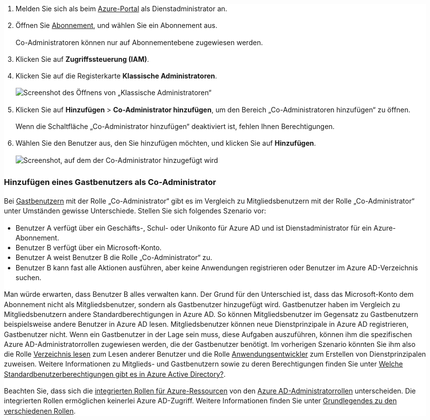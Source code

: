 1. Melden Sie sich als beim [Azure-Portal](https://portal.azure.com) als Dienstadministrator an.

1. Öffnen Sie [Abonnement](https://portal.azure.com/#blade/Microsoft_Azure_Billing/SubscriptionsBlade), und wählen Sie ein Abonnement aus.

    Co-Administratoren können nur auf Abonnementebene zugewiesen werden.

1. Klicken Sie auf **Zugriffssteuerung (IAM)**.

1. Klicken Sie auf die Registerkarte **Klassische Administratoren**.

    ![Screenshot des Öffnens von „Klassische Administratoren“](./media/classic-administrators/classic-administrators.png)

1. Klicken Sie auf **Hinzufügen** > **Co-Administrator hinzufügen**, um den Bereich „Co-Administratoren hinzufügen“ zu öffnen.

    Wenn die Schaltfläche „Co-Administrator hinzufügen“ deaktiviert ist, fehlen Ihnen Berechtigungen.

1. Wählen Sie den Benutzer aus, den Sie hinzufügen möchten, und klicken Sie auf **Hinzufügen**.

    ![Screenshot, auf dem der Co-Administrator hinzugefügt wird](./media/classic-administrators/add-coadmin.png)

### <a name="adding-a-guest-user-as-a-co-administrator"></a>Hinzufügen eines Gastbenutzers als Co-Administrator

Bei [Gastbenutzern](../active-directory/b2b/b2b-quickstart-add-guest-users-portal.md) mit der Rolle „Co-Administrator“ gibt es im Vergleich zu Mitgliedsbenutzern mit der Rolle „Co-Administrator“ unter Umständen gewisse Unterschiede. Stellen Sie sich folgendes Szenario vor:

- Benutzer A verfügt über ein Geschäfts-, Schul- oder Unikonto für Azure AD und ist Dienstadministrator für ein Azure-Abonnement.
- Benutzer B verfügt über ein Microsoft-Konto.
- Benutzer A weist Benutzer B die Rolle „Co-Administrator“ zu.
- Benutzer B kann fast alle Aktionen ausführen, aber keine Anwendungen registrieren oder Benutzer im Azure AD-Verzeichnis suchen.

Man würde erwarten, dass Benutzer B alles verwalten kann. Der Grund für den Unterschied ist, dass das Microsoft-Konto dem Abonnement nicht als Mitgliedsbenutzer, sondern als Gastbenutzer hinzugefügt wird. Gastbenutzer haben im Vergleich zu Mitgliedsbenutzern andere Standardberechtigungen in Azure AD. So können Mitgliedsbenutzer im Gegensatz zu Gastbenutzern beispielsweise andere Benutzer in Azure AD lesen. Mitgliedsbenutzer können neue Dienstprinzipale in Azure AD registrieren, Gastbenutzer nicht. Wenn ein Gastbenutzer in der Lage sein muss, diese Aufgaben auszuführen, können ihm die spezifischen Azure AD-Administratorrollen zugewiesen werden, die der Gastbenutzer benötigt. Im vorherigen Szenario könnten Sie ihm also die Rolle [Verzeichnis lesen](../active-directory/users-groups-roles/directory-assign-admin-roles.md#directory-readers) zum Lesen anderer Benutzer und die Rolle [Anwendungsentwickler](../active-directory/users-groups-roles/directory-assign-admin-roles.md#application-developer) zum Erstellen von Dienstprinzipalen zuweisen. Weitere Informationen zu Mitglieds- und Gastbenutzern sowie zu deren Berechtigungen finden Sie unter [Welche Standardbenutzerberechtigungen gibt es in Azure Active Directory?](../active-directory/fundamentals/users-default-permissions.md).

Beachten Sie, dass sich die [integrierten Rollen für Azure-Ressourcen](../role-based-access-control/built-in-roles.md) von den [Azure AD-Administratorrollen](../active-directory/users-groups-roles/directory-assign-admin-roles.md) unterscheiden. Die integrierten Rollen ermöglichen keinerlei Azure AD-Zugriff. Weitere Informationen finden Sie unter [Grundlegendes zu den verschiedenen Rollen](../role-based-access-control/rbac-and-directory-admin-roles.md).
